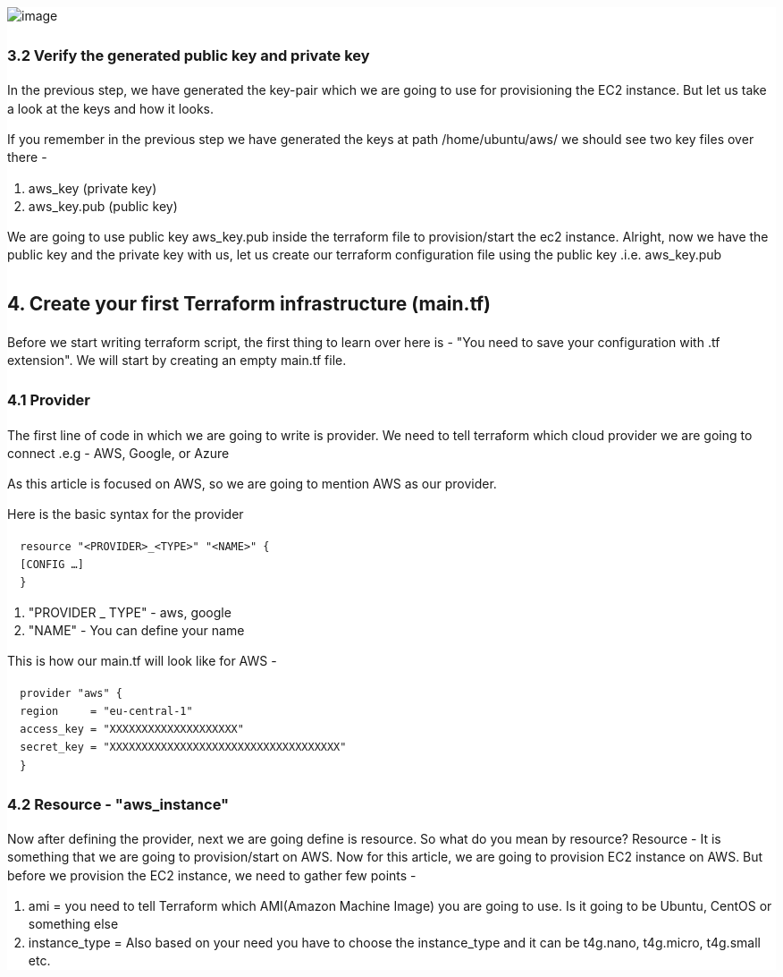 ![image](https://user-images.githubusercontent.com/87687468/192259698-8219d63c-e28b-41e2-a67c-7f77dff20e9a.png)
      
### 3.2 Verify the generated public key and private key
In the previous step, we have generated the key-pair which we are going to use for provisioning the EC2 instance. But let us take a look at the keys and how it        looks.

   If you remember in the previous step we have generated the keys at path /home/ubuntu/aws/ we should see two key files over there -

   1. aws_key (private key)
   2. aws_key.pub (public key)
   
We are going to use public key aws_key.pub inside the terraform file to provision/start the ec2 instance.
Alright, now we have the public key and the private key with us, let us create our terraform configuration file using the public key .i.e. aws_key.pub

## 4. Create your first Terraform infrastructure (main.tf)
   Before we start writing terraform script, the first thing to learn over here is - "You need to save your configuration with .tf extension". We will start by            creating an empty main.tf file.
   
### 4.1 Provider
   The first line of code in which we are going to write is provider. We need to tell terraform which cloud provider we are going to connect .e.g - AWS, Google, or        Azure

   As this article is focused on AWS, so we are going to mention AWS as our provider.

   Here is the basic syntax for the provider
      
      resource "<PROVIDER>_<TYPE>" "<NAME>" {
      [CONFIG …]
      }
      
   1. "PROVIDER _ TYPE" - aws, google
   2. "NAME" - You can define your name
   
   This is how our main.tf will look like for AWS -
   
      provider "aws" {
      region     = "eu-central-1"
      access_key = "XXXXXXXXXXXXXXXXXXXX"
      secret_key = "XXXXXXXXXXXXXXXXXXXXXXXXXXXXXXXXXXXX"
      } 
      
### 4.2 Resource - "aws_instance"
   Now after defining the provider, next we are going define is resource. 
   So what do you mean by resource?
   Resource - It is something that we are going to provision/start on AWS. Now for this article, we are going to provision EC2 instance on AWS.
   But before we provision the EC2 instance, we need to gather few points -
   1. ami = you need to tell Terraform which AMI(Amazon Machine Image) you are going to use. Is it going to be Ubuntu, CentOS or something else
   2. instance_type = Also based on your need you have to choose the instance_type and it can be t4g.nano, t4g.micro, t4g.small etc.
